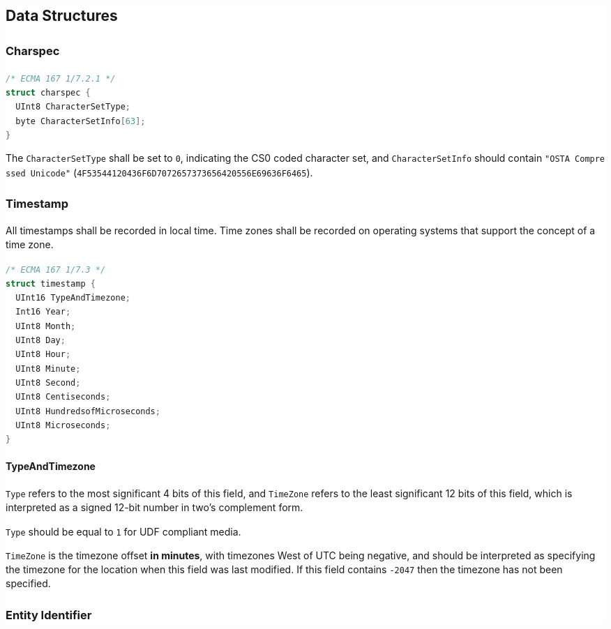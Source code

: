 
## Data Structures

### Charspec

```c
/* ECMA 167 1/7.2.1 */
struct charspec {
  UInt8 CharacterSetType;
  byte CharacterSetInfo[63];
}
```

The `CharacterSetType` shall be set to `0`, indicating the CS0 coded character set,
and `CharacterSetInfo` should contain `"OSTA Compressed Unicode"`
(`4F53544120436F6D7072657373656420556E69636F6465`).

### Timestamp

All timestamps shall be recorded in local time. Time zones shall
be recorded on operating systems that support the concept of a
time zone.

```c
/* ECMA 167 1/7.3 */
struct timestamp {
  UInt16 TypeAndTimezone;
  Int16 Year;
  UInt8 Month;
  UInt8 Day;
  UInt8 Hour;
  UInt8 Minute;
  UInt8 Second;
  UInt8 Centiseconds;
  UInt8 HundredsofMicroseconds;
  UInt8 Microseconds;
}
```

#### TypeAndTimezone

`Type` refers to the most significant 4 bits of this field, and
`TimeZone` refers to the least significant 12 bits of this field,
which is interpreted as a signed 12-bit number in two’s complement form. 

`Type` should be equal to `1` for UDF compliant media.

`TimeZone` is the timezone offset **in minutes**, with timezones
West of UTC being negative, and should be interpreted as specifying the
timezone for the location when this field was last modified.
If this field contains `-2047` then the timezone has not been specified.

### Entity Identifier


[ECMA-167]: http://www.ecma-international.org/publications/files/ECMA-ST/Ecma-167.pdf